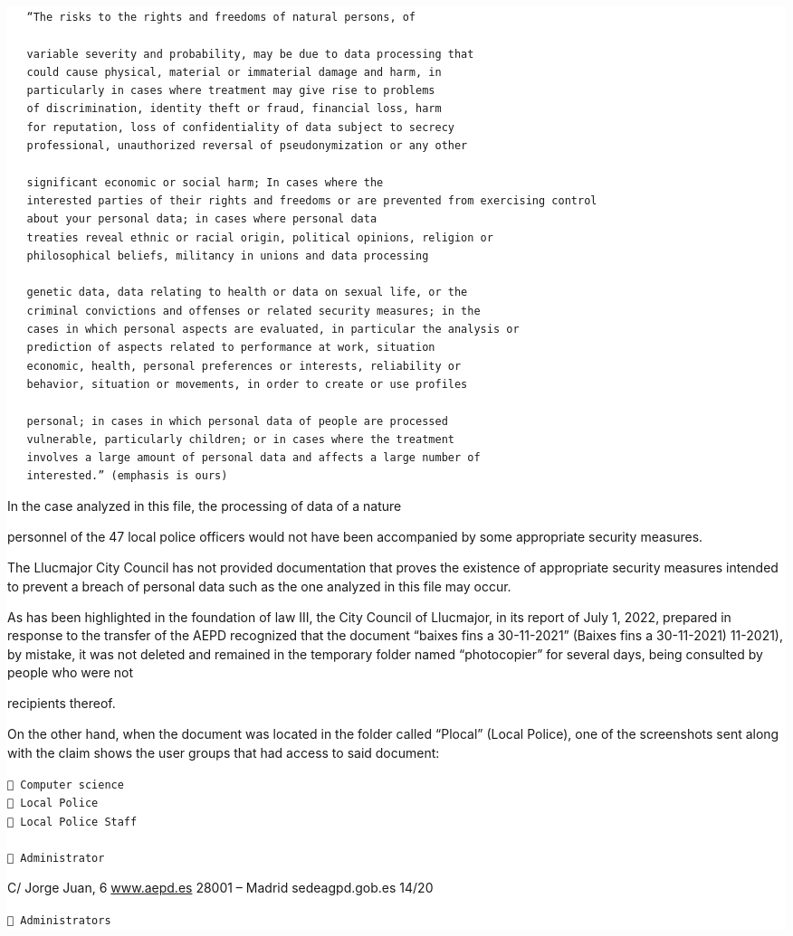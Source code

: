        “The risks to the rights and freedoms of natural persons, of

       variable severity and probability, may be due to data processing that
       could cause physical, material or immaterial damage and harm, in
       particularly in cases where treatment may give rise to problems
       of discrimination, identity theft or fraud, financial loss, harm
       for reputation, loss of confidentiality of data subject to secrecy
       professional, unauthorized reversal of pseudonymization or any other

       significant economic or social harm; In cases where the
       interested parties of their rights and freedoms or are prevented from exercising control
       about your personal data; in cases where personal data
       treaties reveal ethnic or racial origin, political opinions, religion or
       philosophical beliefs, militancy in unions and data processing

       genetic data, data relating to health or data on sexual life, or the
       criminal convictions and offenses or related security measures; in the
       cases in which personal aspects are evaluated, in particular the analysis or
       prediction of aspects related to performance at work, situation
       economic, health, personal preferences or interests, reliability or
       behavior, situation or movements, in order to create or use profiles

       personal; in cases in which personal data of people are processed
       vulnerable, particularly children; or in cases where the treatment
       involves a large amount of personal data and affects a large number of
       interested.” (emphasis is ours)

In the case analyzed in this file, the processing of data of a nature

personnel of the 47 local police officers would not have been accompanied by some
appropriate security measures.

The Llucmajor City Council has not provided documentation that proves the
existence of appropriate security measures intended to prevent a breach of
personal data such as the one analyzed in this file may occur.

As has been highlighted in the foundation of law III, the City Council of
Llucmajor, in its report of July 1, 2022, prepared in response to the transfer
of the AEPD recognized that the document “baixes fins a 30-11-2021” (Baixes fins a 30-11-2021)
11-2021), by mistake, it was not deleted and remained in the temporary folder named
“photocopier” for several days, being consulted by people who were not

recipients thereof.

On the other hand, when the document was located in the folder called
“Plocal” (Local Police), one of the screenshots sent along with the
claim shows the user groups that had access to said document:

     Computer science
     Local Police
     Local Police Staff

     Administrator
C/ Jorge Juan, 6 www.aepd.es
28001 – Madrid sedeagpd.gob.es 14/20

     Administrators
